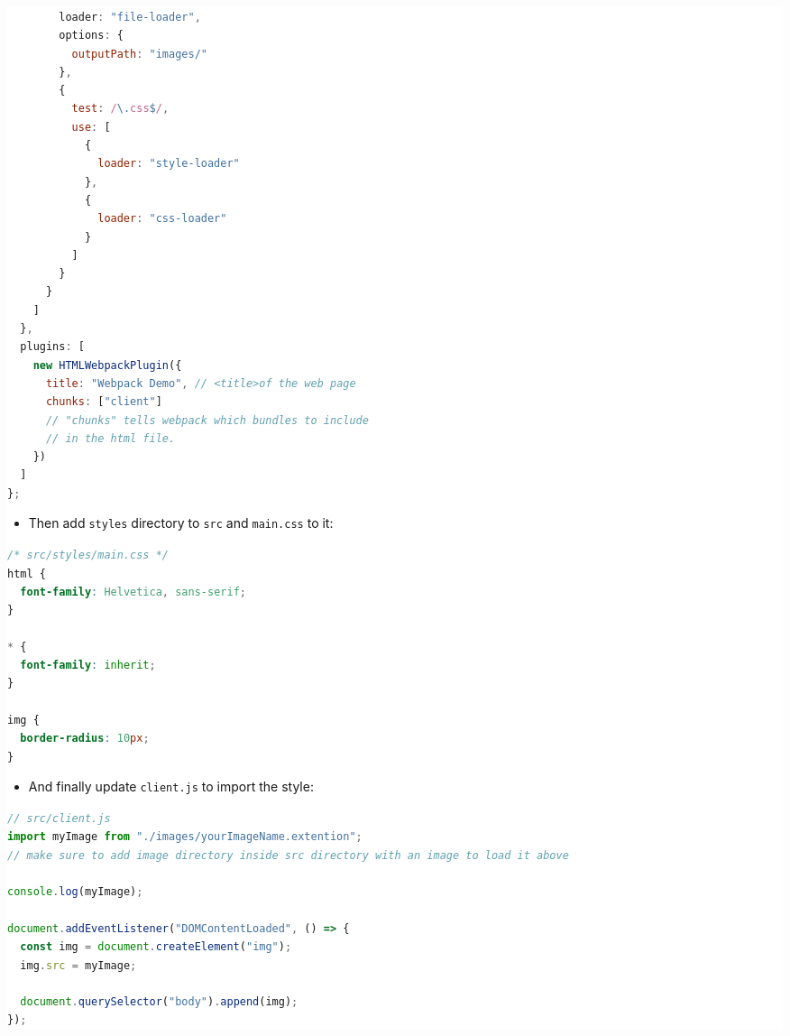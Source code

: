 ```js
        loader: "file-loader",
        options: {
          outputPath: "images/"
        },
        {
          test: /\.css$/,
          use: [
            {
              loader: "style-loader"
            },
            {
              loader: "css-loader"
            }
          ]
        }
      }
    ]
  },
  plugins: [
    new HTMLWebpackPlugin({
      title: "Webpack Demo", // <title>of the web page
      chunks: ["client"]
      // "chunks" tells webpack which bundles to include
      // in the html file.
    })
  ]
};
```

- Then add `styles` directory to `src` and `main.css` to it:

```css
/* src/styles/main.css */
html {
  font-family: Helvetica, sans-serif;
}

* {
  font-family: inherit;
}

img {
  border-radius: 10px;
}
```

- And finally update `client.js` to import the style:

```js
// src/client.js
import myImage from "./images/yourImageName.extention";
// make sure to add image directory inside src directory with an image to load it above

console.log(myImage);

document.addEventListener("DOMContentLoaded", () => {
  const img = document.createElement("img");
  img.src = myImage;

  document.querySelector("body").append(img);
});
```
